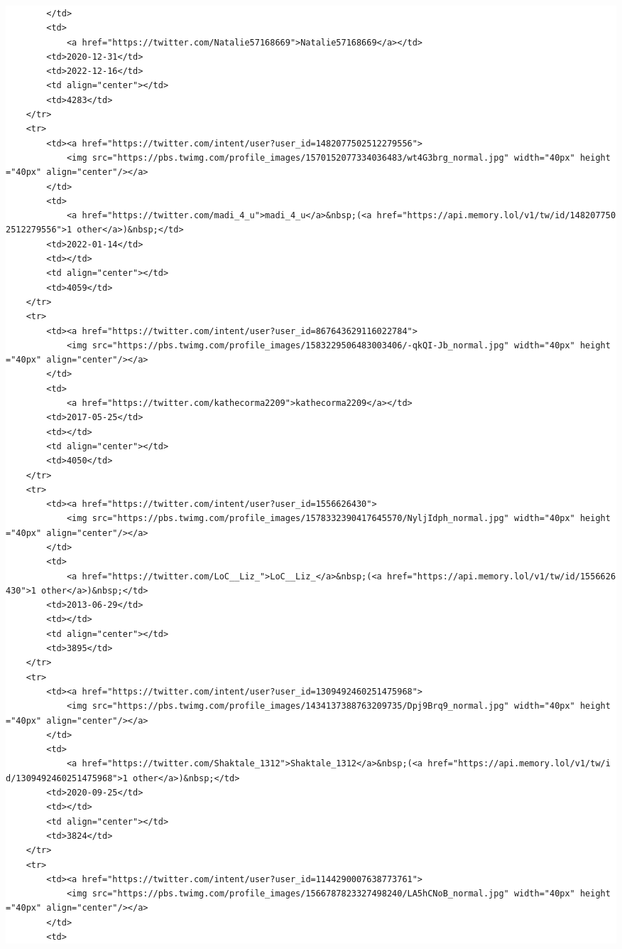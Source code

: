             </td>
            <td>
                <a href="https://twitter.com/Natalie57168669">Natalie57168669</a></td>
            <td>2020-12-31</td>
            <td>2022-12-16</td>
            <td align="center"></td>
            <td>4283</td>
        </tr>
        <tr>
            <td><a href="https://twitter.com/intent/user?user_id=1482077502512279556">
                <img src="https://pbs.twimg.com/profile_images/1570152077334036483/wt4G3brg_normal.jpg" width="40px" height="40px" align="center"/></a>
            </td>
            <td>
                <a href="https://twitter.com/madi_4_u">madi_4_u</a>&nbsp;(<a href="https://api.memory.lol/v1/tw/id/1482077502512279556">1 other</a>)&nbsp;</td>
            <td>2022-01-14</td>
            <td></td>
            <td align="center"></td>
            <td>4059</td>
        </tr>
        <tr>
            <td><a href="https://twitter.com/intent/user?user_id=867643629116022784">
                <img src="https://pbs.twimg.com/profile_images/1583229506483003406/-qkQI-Jb_normal.jpg" width="40px" height="40px" align="center"/></a>
            </td>
            <td>
                <a href="https://twitter.com/kathecorma2209">kathecorma2209</a></td>
            <td>2017-05-25</td>
            <td></td>
            <td align="center"></td>
            <td>4050</td>
        </tr>
        <tr>
            <td><a href="https://twitter.com/intent/user?user_id=1556626430">
                <img src="https://pbs.twimg.com/profile_images/1578332390417645570/NyljIdph_normal.jpg" width="40px" height="40px" align="center"/></a>
            </td>
            <td>
                <a href="https://twitter.com/LoC__Liz_">LoC__Liz_</a>&nbsp;(<a href="https://api.memory.lol/v1/tw/id/1556626430">1 other</a>)&nbsp;</td>
            <td>2013-06-29</td>
            <td></td>
            <td align="center"></td>
            <td>3895</td>
        </tr>
        <tr>
            <td><a href="https://twitter.com/intent/user?user_id=1309492460251475968">
                <img src="https://pbs.twimg.com/profile_images/1434137388763209735/Dpj9Brq9_normal.jpg" width="40px" height="40px" align="center"/></a>
            </td>
            <td>
                <a href="https://twitter.com/Shaktale_1312">Shaktale_1312</a>&nbsp;(<a href="https://api.memory.lol/v1/tw/id/1309492460251475968">1 other</a>)&nbsp;</td>
            <td>2020-09-25</td>
            <td></td>
            <td align="center"></td>
            <td>3824</td>
        </tr>
        <tr>
            <td><a href="https://twitter.com/intent/user?user_id=1144290007638773761">
                <img src="https://pbs.twimg.com/profile_images/1566787823327498240/LA5hCNoB_normal.jpg" width="40px" height="40px" align="center"/></a>
            </td>
            <td>